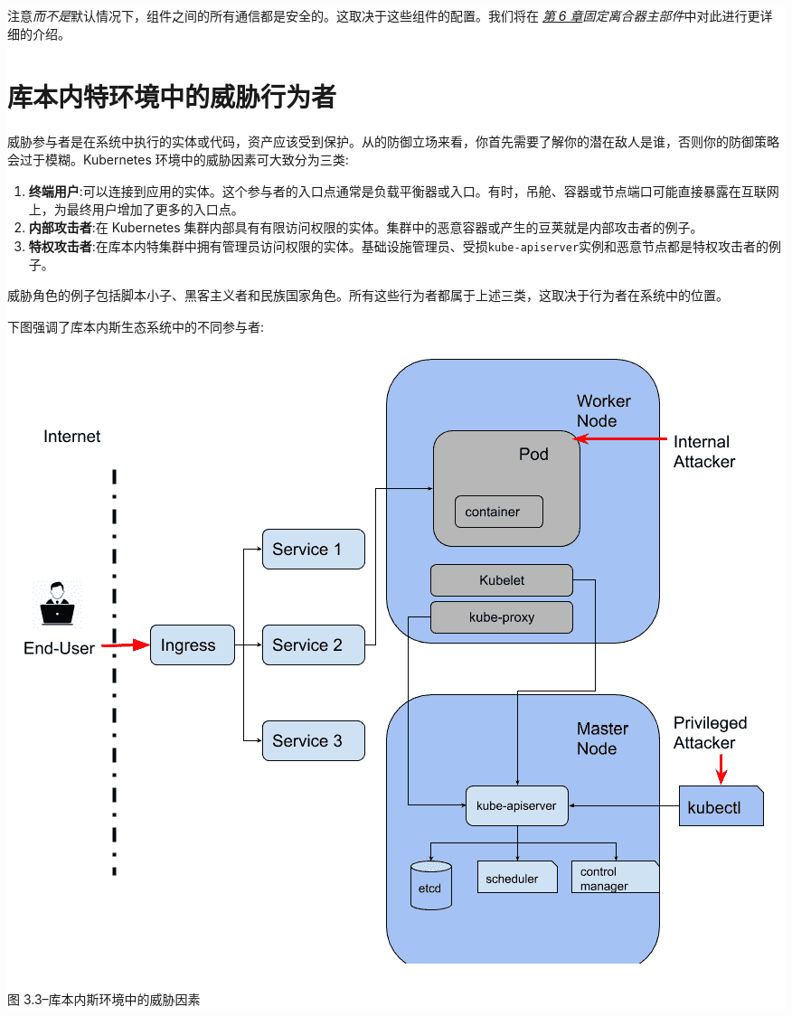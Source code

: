 注意*而不是*默认情况下，组件之间的所有通信都是安全的。这取决于这些组件的配置。我们将在 [*第 6 章*](06.html#_idTextAnchor170)*固定离合器主部件*中对此进行更详细的介绍。

# 库本内特环境中的威胁行为者

威胁参与者是在系统中执行的实体或代码，资产应该受到保护。从的防御立场来看，你首先需要了解你的潜在敌人是谁，否则你的防御策略会过于模糊。Kubernetes 环境中的威胁因素可大致分为三类:

1.  **终端用户**:可以连接到应用的实体。这个参与者的入口点通常是负载平衡器或入口。有时，吊舱、容器或节点端口可能直接暴露在互联网上，为最终用户增加了更多的入口点。
2.  **内部攻击者**:在 Kubernetes 集群内部具有有限访问权限的实体。集群中的恶意容器或产生的豆荚就是内部攻击者的例子。
3.  **特权攻击者**:在库本内特集群中拥有管理员访问权限的实体。基础设施管理员、受损`kube-apiserver`实例和恶意节点都是特权攻击者的例子。

威胁角色的例子包括脚本小子、黑客主义者和民族国家角色。所有这些行为者都属于上述三类，这取决于行为者在系统中的位置。

下图强调了库本内斯生态系统中的不同参与者:

![Figure 3.3 – Threat actors in Kubernetes environments ](img/B15566_03_003.jpg)

图 3.3–库本内斯环境中的威胁因素
